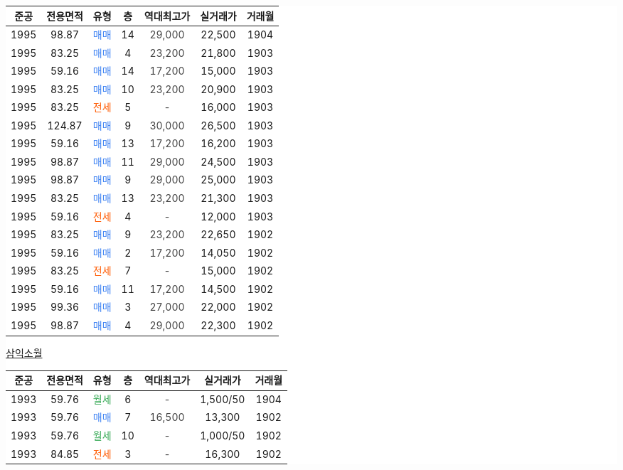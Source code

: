 |준공|전용면적|유형|층|역대최고가|실거래가|거래월|
|:---:|:---:|:---:|:---:|:---:|:---:|:---:|
|1995|98.87|<span style="color:#4285f3">매매</span>|14|<span style="color:#444444">29,000</span>|22,500|1904|
|1995|83.25|<span style="color:#4285f3">매매</span>|4|<span style="color:#444444">23,200</span>|21,800|1903|
|1995|59.16|<span style="color:#4285f3">매매</span>|14|<span style="color:#444444">17,200</span>|15,000|1903|
|1995|83.25|<span style="color:#4285f3">매매</span>|10|<span style="color:#444444">23,200</span>|20,900|1903|
|1995|83.25|<span style="color:#ff5a00">전세</span>|5|<span style="color:#444444">-</span>|16,000|1903|
|1995|124.87|<span style="color:#4285f3">매매</span>|9|<span style="color:#444444">30,000</span>|26,500|1903|
|1995|59.16|<span style="color:#4285f3">매매</span>|13|<span style="color:#444444">17,200</span>|16,200|1903|
|1995|98.87|<span style="color:#4285f3">매매</span>|11|<span style="color:#444444">29,000</span>|24,500|1903|
|1995|98.87|<span style="color:#4285f3">매매</span>|9|<span style="color:#444444">29,000</span>|25,000|1903|
|1995|83.25|<span style="color:#4285f3">매매</span>|13|<span style="color:#444444">23,200</span>|21,300|1903|
|1995|59.16|<span style="color:#ff5a00">전세</span>|4|<span style="color:#444444">-</span>|12,000|1903|
|1995|83.25|<span style="color:#4285f3">매매</span>|9|<span style="color:#444444">23,200</span>|22,650|1902|
|1995|59.16|<span style="color:#4285f3">매매</span>|2|<span style="color:#444444">17,200</span>|14,050|1902|
|1995|83.25|<span style="color:#ff5a00">전세</span>|7|<span style="color:#444444">-</span>|15,000|1902|
|1995|59.16|<span style="color:#4285f3">매매</span>|11|<span style="color:#444444">17,200</span>|14,500|1902|
|1995|99.36|<span style="color:#4285f3">매매</span>|3|<span style="color:#444444">27,000</span>|22,000|1902|
|1995|98.87|<span style="color:#4285f3">매매</span>|4|<span style="color:#444444">29,000</span>|22,300|1902|


<script async src="//pagead2.googlesyndication.com/pagead/js/adsbygoogle.js"></script>

<ins class="adsbygoogle"
     style="display:block"
     data-ad-client="ca-pub-2446590836940007"
     data-ad-slot="1659523306"
     data-ad-format="auto"
     data-full-width-responsive="true"></ins>
<script>
(adsbygoogle = window.adsbygoogle || []).push({});
</script>


[삼익소월](https://search.naver.com/search.naver?query=%EB%8C%80%EC%A0%84%EA%B4%91%EC%97%AD%EC%8B%9C+%EB%8C%80%EB%8D%95%EA%B5%AC+%EB%B2%95%EB%8F%99+%EC%82%BC%EC%9D%B5%EC%86%8C%EC%9B%94)

|준공|전용면적|유형|층|역대최고가|실거래가|거래월|
|:---:|:---:|:---:|:---:|:---:|:---:|:---:|
|1993|59.76|<span style="color:#34a853">월세</span>|6|<span style="color:#444444">-</span>|1,500/50|1904|
|1993|59.76|<span style="color:#4285f3">매매</span>|7|<span style="color:#444444">16,500</span>|13,300|1902|
|1993|59.76|<span style="color:#34a853">월세</span>|10|<span style="color:#444444">-</span>|1,000/50|1902|
|1993|84.85|<span style="color:#ff5a00">전세</span>|3|<span style="color:#444444">-</span>|16,300|1902|
